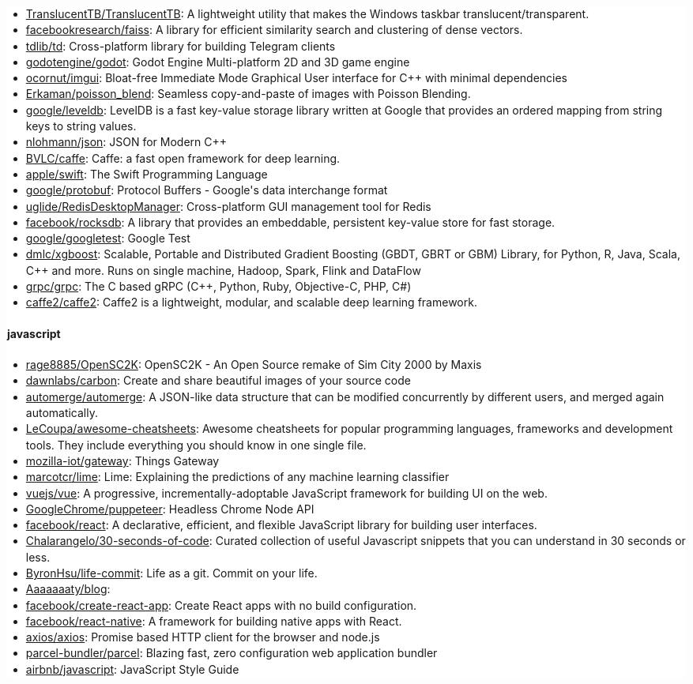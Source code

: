 * [TranslucentTB/TranslucentTB](https://github.com/TranslucentTB/TranslucentTB): A lightweight utility that makes the Windows taskbar translucent/transparent.
* [facebookresearch/faiss](https://github.com/facebookresearch/faiss): A library for efficient similarity search and clustering of dense vectors.
* [tdlib/td](https://github.com/tdlib/td): Cross-platform library for building Telegram clients
* [godotengine/godot](https://github.com/godotengine/godot): Godot Engine  Multi-platform 2D and 3D game engine
* [ocornut/imgui](https://github.com/ocornut/imgui): Bloat-free Immediate Mode Graphical User interface for C++ with minimal dependencies
* [Erkaman/poisson_blend](https://github.com/Erkaman/poisson_blend): Seamless copy-and-paste of images with Poisson Blending.
* [google/leveldb](https://github.com/google/leveldb): LevelDB is a fast key-value storage library written at Google that provides an ordered mapping from string keys to string values.
* [nlohmann/json](https://github.com/nlohmann/json): JSON for Modern C++
* [BVLC/caffe](https://github.com/BVLC/caffe): Caffe: a fast open framework for deep learning.
* [apple/swift](https://github.com/apple/swift): The Swift Programming Language
* [google/protobuf](https://github.com/google/protobuf): Protocol Buffers - Google's data interchange format
* [uglide/RedisDesktopManager](https://github.com/uglide/RedisDesktopManager):  Cross-platform GUI management tool for Redis
* [facebook/rocksdb](https://github.com/facebook/rocksdb): A library that provides an embeddable, persistent key-value store for fast storage.
* [google/googletest](https://github.com/google/googletest): Google Test
* [dmlc/xgboost](https://github.com/dmlc/xgboost): Scalable, Portable and Distributed Gradient Boosting (GBDT, GBRT or GBM) Library, for Python, R, Java, Scala, C++ and more. Runs on single machine, Hadoop, Spark, Flink and DataFlow
* [grpc/grpc](https://github.com/grpc/grpc): The C based gRPC (C++, Python, Ruby, Objective-C, PHP, C#)
* [caffe2/caffe2](https://github.com/caffe2/caffe2): Caffe2 is a lightweight, modular, and scalable deep learning framework.

#### javascript
* [rage8885/OpenSC2K](https://github.com/rage8885/OpenSC2K): OpenSC2K - An Open Source remake of Sim City 2000 by Maxis
* [dawnlabs/carbon](https://github.com/dawnlabs/carbon):  Create and share beautiful images of your source code
* [automerge/automerge](https://github.com/automerge/automerge): A JSON-like data structure that can be modified concurrently by different users, and merged again automatically.
* [LeCoupa/awesome-cheatsheets](https://github.com/LeCoupa/awesome-cheatsheets):  Awesome cheatsheets for popular programming languages, frameworks and development tools. They include everything you should know in one single file.
* [mozilla-iot/gateway](https://github.com/mozilla-iot/gateway): Things Gateway
* [marcotcr/lime](https://github.com/marcotcr/lime): Lime: Explaining the predictions of any machine learning classifier
* [vuejs/vue](https://github.com/vuejs/vue):  A progressive, incrementally-adoptable JavaScript framework for building UI on the web.
* [GoogleChrome/puppeteer](https://github.com/GoogleChrome/puppeteer): Headless Chrome Node API
* [facebook/react](https://github.com/facebook/react): A declarative, efficient, and flexible JavaScript library for building user interfaces.
* [Chalarangelo/30-seconds-of-code](https://github.com/Chalarangelo/30-seconds-of-code): Curated collection of useful Javascript snippets that you can understand in 30 seconds or less.
* [ByronHsu/life-commit](https://github.com/ByronHsu/life-commit):  Life as a git. Commit on your life.
* [Aaaaaaaty/blog](https://github.com/Aaaaaaaty/blog): 
* [facebook/create-react-app](https://github.com/facebook/create-react-app): Create React apps with no build configuration.
* [facebook/react-native](https://github.com/facebook/react-native): A framework for building native apps with React.
* [axios/axios](https://github.com/axios/axios): Promise based HTTP client for the browser and node.js
* [parcel-bundler/parcel](https://github.com/parcel-bundler/parcel):  Blazing fast, zero configuration web application bundler
* [airbnb/javascript](https://github.com/airbnb/javascript): JavaScript Style Guide